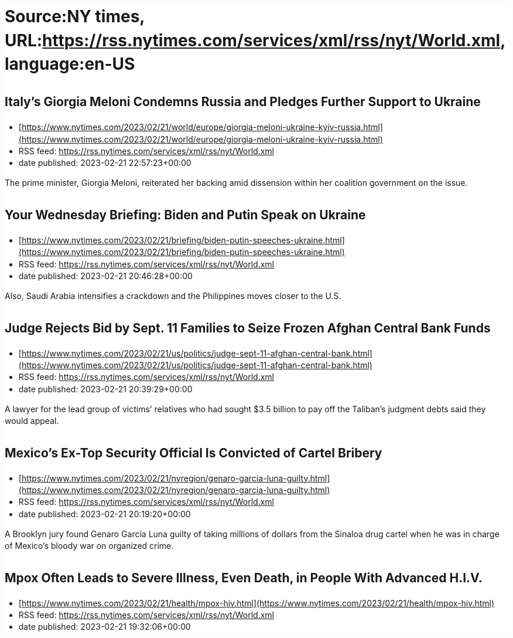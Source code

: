 # Source:NY times, URL:https://rss.nytimes.com/services/xml/rss/nyt/World.xml, language:en-US

## Italy’s Giorgia Meloni Condemns Russia and Pledges Further Support to Ukraine
 - [https://www.nytimes.com/2023/02/21/world/europe/giorgia-meloni-ukraine-kyiv-russia.html](https://www.nytimes.com/2023/02/21/world/europe/giorgia-meloni-ukraine-kyiv-russia.html)
 - RSS feed: https://rss.nytimes.com/services/xml/rss/nyt/World.xml
 - date published: 2023-02-21 22:57:23+00:00

The prime minister, Giorgia Meloni, reiterated her backing amid dissension within her coalition government on the issue.

## Your Wednesday Briefing: Biden and Putin Speak on Ukraine
 - [https://www.nytimes.com/2023/02/21/briefing/biden-putin-speeches-ukraine.html](https://www.nytimes.com/2023/02/21/briefing/biden-putin-speeches-ukraine.html)
 - RSS feed: https://rss.nytimes.com/services/xml/rss/nyt/World.xml
 - date published: 2023-02-21 20:46:28+00:00

Also, Saudi Arabia intensifies a crackdown and the Philippines moves closer to the U.S.

## Judge Rejects Bid by Sept. 11 Families to Seize Frozen Afghan Central Bank Funds
 - [https://www.nytimes.com/2023/02/21/us/politics/judge-sept-11-afghan-central-bank.html](https://www.nytimes.com/2023/02/21/us/politics/judge-sept-11-afghan-central-bank.html)
 - RSS feed: https://rss.nytimes.com/services/xml/rss/nyt/World.xml
 - date published: 2023-02-21 20:39:29+00:00

A lawyer for the lead group of victims’ relatives who had sought $3.5 billion to pay off the Taliban’s judgment debts said they would appeal.

## Mexico’s Ex-Top Security Official Is Convicted of Cartel Bribery
 - [https://www.nytimes.com/2023/02/21/nyregion/genaro-garcia-luna-guilty.html](https://www.nytimes.com/2023/02/21/nyregion/genaro-garcia-luna-guilty.html)
 - RSS feed: https://rss.nytimes.com/services/xml/rss/nyt/World.xml
 - date published: 2023-02-21 20:19:20+00:00

A Brooklyn jury found Genaro García Luna guilty of taking millions of dollars from the Sinaloa drug cartel when he was in charge of Mexico’s bloody war on organized crime.

## Mpox Often Leads to Severe Illness, Even Death, in People With Advanced H.I.V.
 - [https://www.nytimes.com/2023/02/21/health/mpox-hiv.html](https://www.nytimes.com/2023/02/21/health/mpox-hiv.html)
 - RSS feed: https://rss.nytimes.com/services/xml/rss/nyt/World.xml
 - date published: 2023-02-21 19:32:06+00:00
